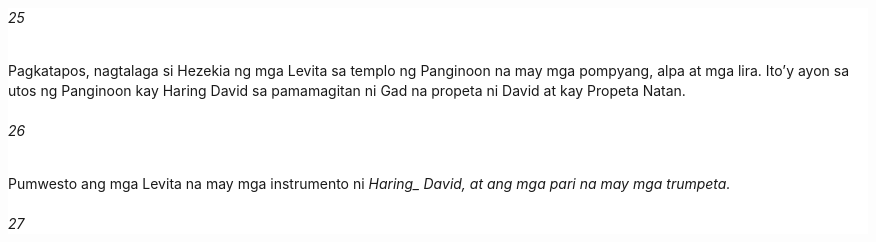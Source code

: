 









###### 25 










Pagkatapos, nagtalaga si Hezekia ng mga Levita sa templo ng Panginoon na may mga pompyang, alpa at mga lira. Itoʼy ayon sa utos ng Panginoon kay Haring David sa pamamagitan ni Gad na propeta ni David at kay Propeta Natan. 





















###### 26 










Pumwesto ang mga Levita na may mga instrumento ni <i class="trans-change">Haring_ David, at ang mga pari na may mga trumpeta. 





















###### 27 




